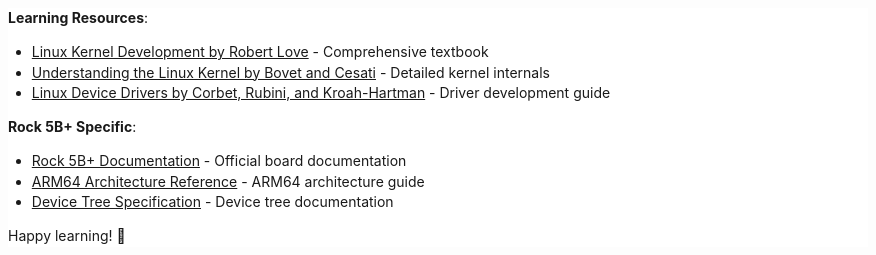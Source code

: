 **Learning Resources**:

- [Linux Kernel Development by Robert Love](https://www.oreilly.com/library/view/linux-kernel-development/9780768696794/) - Comprehensive textbook
- [Understanding the Linux Kernel by Bovet and Cesati](https://www.oreilly.com/library/view/understanding-the-linux/0596005652/) - Detailed kernel internals
- [Linux Device Drivers by Corbet, Rubini, and Kroah-Hartman](https://www.oreilly.com/library/view/linux-device-drivers/0596005903/) - Driver development guide

**Rock 5B+ Specific**:

- [Rock 5B+ Documentation](https://wiki.radxa.com/Rock5) - Official board documentation
- [ARM64 Architecture Reference](https://developer.arm.com/documentation/den0024/latest) - ARM64 architecture guide
- [Device Tree Specification](https://www.devicetree.org/specifications/) - Device tree documentation

Happy learning! 🐧
